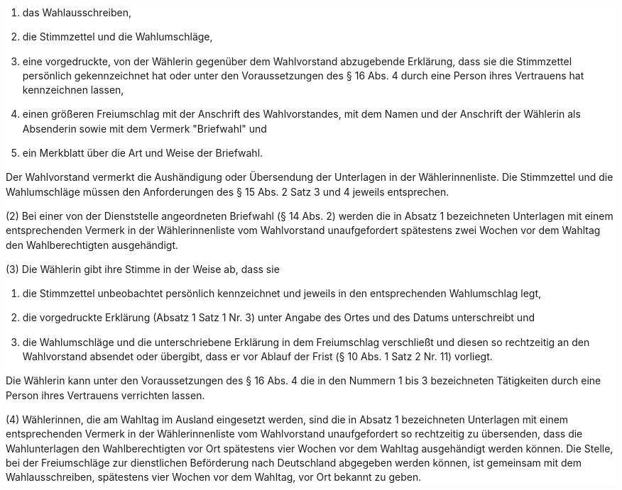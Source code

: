 1.  das Wahlausschreiben,


2.  die Stimmzettel und die Wahlumschläge,


3.  eine vorgedruckte, von der Wählerin gegenüber dem Wahlvorstand
    abzugebende Erklärung, dass sie die Stimmzettel persönlich
    gekennzeichnet hat oder unter den Voraussetzungen des § 16 Abs. 4
    durch eine Person ihres Vertrauens hat kennzeichnen lassen,


4.  einen größeren Freiumschlag mit der Anschrift des Wahlvorstandes, mit
    dem Namen und der Anschrift der Wählerin als Absenderin sowie mit dem
    Vermerk "Briefwahl" und


5.  ein Merkblatt über die Art und Weise der Briefwahl.



Der Wahlvorstand vermerkt die Aushändigung oder Übersendung der
Unterlagen in der Wählerinnenliste. Die Stimmzettel und die
Wahlumschläge müssen den Anforderungen des § 15 Abs. 2 Satz 3 und 4
jeweils entsprechen.

(2) Bei einer von der Dienststelle angeordneten Briefwahl (§ 14 Abs.
2) werden die in Absatz 1 bezeichneten Unterlagen mit einem
entsprechenden Vermerk in der Wählerinnenliste vom Wahlvorstand
unaufgefordert spätestens zwei Wochen vor dem Wahltag den
Wahlberechtigten ausgehändigt.

(3) Die Wählerin gibt ihre Stimme in der Weise ab, dass sie

1.  die Stimmzettel unbeobachtet persönlich kennzeichnet und jeweils in
    den entsprechenden Wahlumschlag legt,


2.  die vorgedruckte Erklärung (Absatz 1 Satz 1 Nr. 3) unter Angabe des
    Ortes und des Datums unterschreibt und


3.  die Wahlumschläge und die unterschriebene Erklärung in dem
    Freiumschlag verschließt und diesen so rechtzeitig an den Wahlvorstand
    absendet oder übergibt, dass er vor Ablauf der Frist (§ 10 Abs. 1 Satz
    2 Nr. 11) vorliegt.



Die Wählerin kann unter den Voraussetzungen des § 16 Abs. 4 die in den
Nummern 1 bis 3 bezeichneten Tätigkeiten durch eine Person ihres
Vertrauens verrichten lassen.

(4) Wählerinnen, die am Wahltag im Ausland eingesetzt werden, sind die
in Absatz 1 bezeichneten Unterlagen mit einem entsprechenden Vermerk
in der Wählerinnenliste vom Wahlvorstand unaufgefordert so rechtzeitig
zu übersenden, dass die Wahlunterlagen den Wahlberechtigten vor Ort
spätestens vier Wochen vor dem Wahltag ausgehändigt werden können. Die
Stelle, bei der Freiumschläge zur dienstlichen Beförderung nach
Deutschland abgegeben werden können, ist gemeinsam mit dem
Wahlausschreiben, spätestens vier Wochen vor dem Wahltag, vor Ort
bekannt zu geben.
